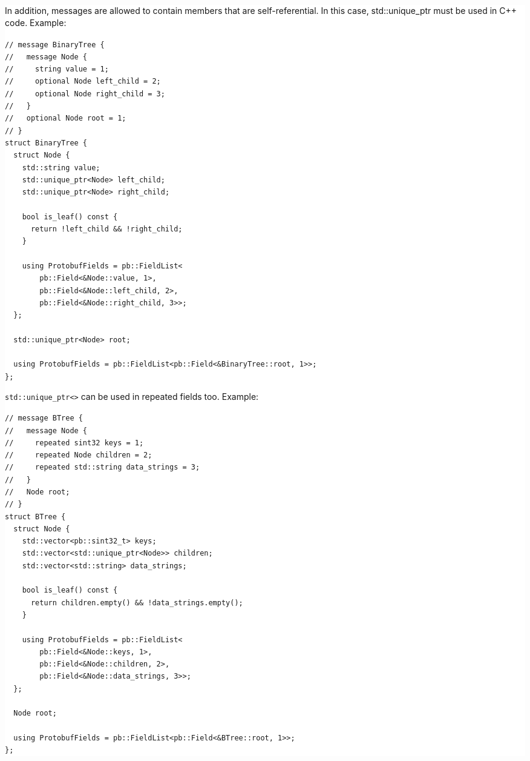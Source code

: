In addition, messages are allowed to contain members that are self-referential.
In this case, std::unique_ptr<T> must be used in C++ code. Example:

```
// message BinaryTree {
//   message Node {
//     string value = 1;
//     optional Node left_child = 2;
//     optional Node right_child = 3;
//   }
//   optional Node root = 1;
// }
struct BinaryTree {
  struct Node {
    std::string value;
    std::unique_ptr<Node> left_child;
    std::unique_ptr<Node> right_child;

    bool is_leaf() const {
      return !left_child && !right_child;
    }

    using ProtobufFields = pb::FieldList<
        pb::Field<&Node::value, 1>,
        pb::Field<&Node::left_child, 2>,
        pb::Field<&Node::right_child, 3>>;
  };

  std::unique_ptr<Node> root;

  using ProtobufFields = pb::FieldList<pb::Field<&BinaryTree::root, 1>>;
};
```

`std::unique_ptr<>` can be used in repeated fields too. Example:

```
// message BTree {
//   message Node {
//     repeated sint32 keys = 1;
//     repeated Node children = 2;
//     repeated std::string data_strings = 3;
//   }
//   Node root;
// }
struct BTree {
  struct Node {
    std::vector<pb::sint32_t> keys;
    std::vector<std::unique_ptr<Node>> children;
    std::vector<std::string> data_strings;

    bool is_leaf() const {
      return children.empty() && !data_strings.empty();
    }

    using ProtobufFields = pb::FieldList<
        pb::Field<&Node::keys, 1>,
        pb::Field<&Node::children, 2>,
        pb::Field<&Node::data_strings, 3>>;
  };

  Node root;

  using ProtobufFields = pb::FieldList<pb::Field<&BTree::root, 1>>;
};
```